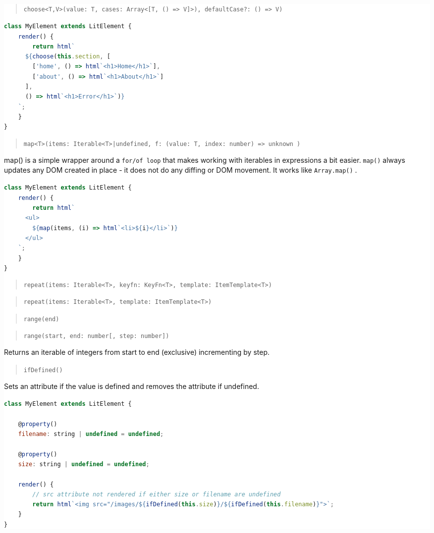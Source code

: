 > `choose<T,V>(value: T, cases: Array<[T, () => V]>), defaultCase?: () => V)`

```js
class MyElement extends LitElement {
    render() {
        return html`
      ${choose(this.section, [
        ['home', () => html`<h1>Home</h1>`],
        ['about', () => html`<h1>About</h1>`]
      ],
      () => html`<h1>Error</h1>`)}
    `;
    }
}
```

> `map<T>(items: Iterable<T>|undefined, f: (value: T, index: number) => unknown )`

map() is a simple wrapper around a `for/of loop` that makes working with iterables in expressions a bit easier. `map()` always updates any DOM created in place - it does not do any diffing or DOM movement. It works like `Array.map()` .

```js
class MyElement extends LitElement {
    render() {
        return html`
      <ul>
        ${map(items, (i) => html`<li>${i}</li>`)}
      </ul>
    `;
    }
}
```

> `repeat(items: Iterable<T>, keyfn: KeyFn<T>, template: ItemTemplate<T>)`

> `repeat(items: Iterable<T>, template: ItemTemplate<T>)`

> `range(end)`

> `range(start, end: number[, step: number])`

Returns an iterable of integers from start to end (exclusive) incrementing by step.

> `ifDefined()`

Sets an attribute if the value is defined and removes the attribute if undefined.

```js
class MyElement extends LitElement {

    @property()
    filename: string | undefined = undefined;

    @property()
    size: string | undefined = undefined;

    render() {
        // src attribute not rendered if either size or filename are undefined
        return html`<img src="/images/${ifDefined(this.size)}/${ifDefined(this.filename)}">`;
    }
}
```
